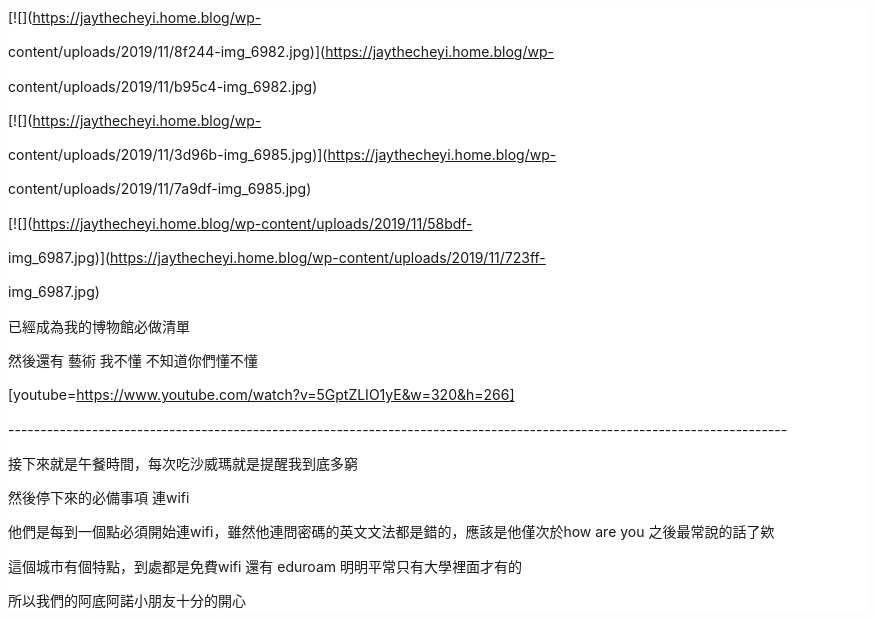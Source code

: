 

  



[![](https://jaythecheyi.home.blog/wp-

content/uploads/2019/11/8f244-img_6982.jpg)](https://jaythecheyi.home.blog/wp-

content/uploads/2019/11/b95c4-img_6982.jpg)



  



[![](https://jaythecheyi.home.blog/wp-

content/uploads/2019/11/3d96b-img_6985.jpg)](https://jaythecheyi.home.blog/wp-

content/uploads/2019/11/7a9df-img_6985.jpg)



  



[![](https://jaythecheyi.home.blog/wp-content/uploads/2019/11/58bdf-

img_6987.jpg)](https://jaythecheyi.home.blog/wp-content/uploads/2019/11/723ff-

img_6987.jpg)



  

已經成為我的博物館必做清單  

  

然後還有 藝術 我不懂 不知道你們懂不懂  



[youtube=https://www.youtube.com/watch?v=5GptZLIO1yE&w=320&h=266]



  

  

\-------------------------------------------------------------------------------------------------------------------------  

接下來就是午餐時間，每次吃沙威瑪就是提醒我到底多窮  

  

然後停下來的必備事項 連wifi  

  

他們是每到一個點必須開始連wifi，雖然他連問密碼的英文文法都是錯的，應該是他僅次於how are you 之後最常說的話了欸  

  

這個城市有個特點，到處都是免費wifi 還有 eduroam 明明平常只有大學裡面才有的  

  

所以我們的阿底阿諾小朋友十分的開心  
